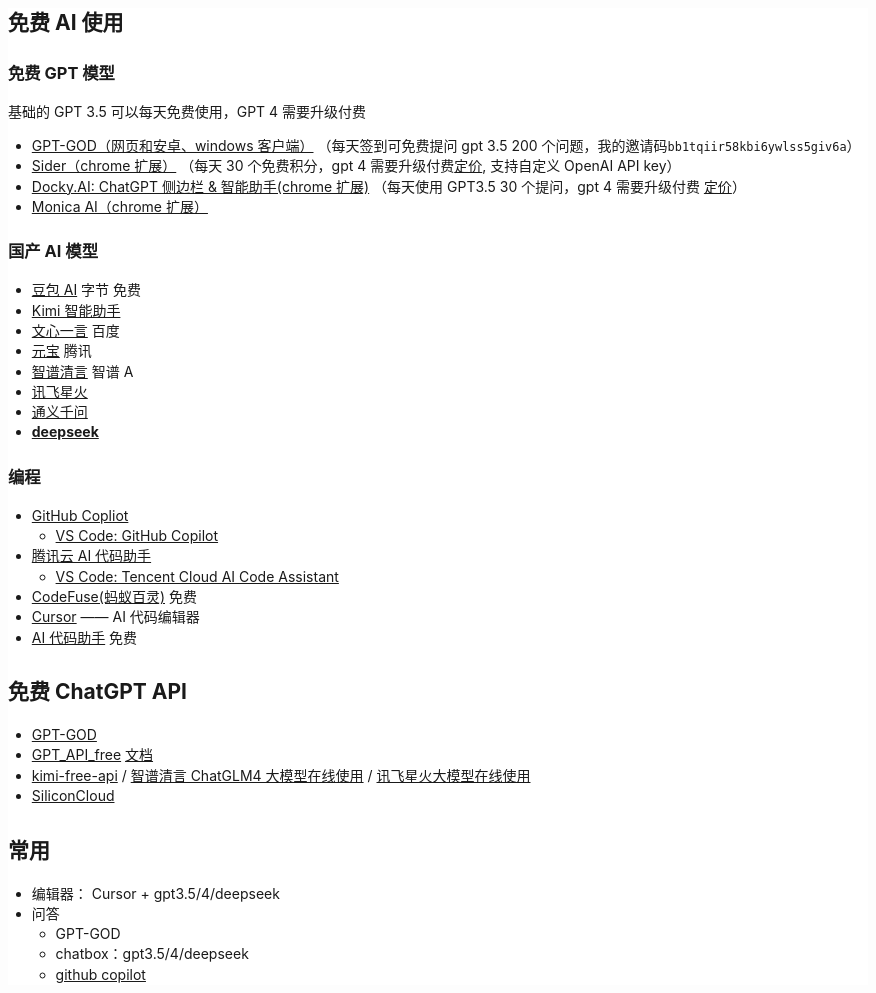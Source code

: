 ## 免费 AI 使用

### 免费 GPT 模型

基础的 GPT 3.5 可以每天免费使用，GPT 4 需要升级付费

- [GPT-GOD（网页和安卓、windows 客户端）](https://gptgod.online/) （每天签到可免费提问 gpt 3.5 200 个问题，我的邀请码`bb1tqiir58kbi6ywlss5giv6a`）
- [Sider（chrome 扩展）](https://sider.ai/) （每天 30 个免费积分，gpt 4 需要升级付费[定价](https://sider.ai/pricing), 支持自定义 OpenAI API key）
- [Docky.AI: ChatGPT 侧边栏 & 智能助手(chrome 扩展)](https://docky.ai/) （每天使用 GPT3.5 30 个提问，gpt 4 需要升级付费 [定价](https://docky.ai/zh-CN/pricing)）
- [Monica AI（chrome 扩展）](https://monica.im/)

### 国产 AI 模型

- [豆包 AI](https://www.doubao.com/chat/) 字节 免费
- [Kimi 智能助手](https://kimi.moonshot.cn/)
- [文心一言](https://yiyan.baidu.com/) 百度
- [元宝](https://yuanbao.tencent.com/chat) 腾讯
- [智谱清言](https://chatglm.cn/) 智谱 A
- [讯飞星火](https://xinghuo.xfyun.cn/)
- [通义千问](https://tongyi.aliyun.com/qianwen/)
- [**deepseek**](https://chat.deepseek.com/)

### 编程

- [GitHub Copliot](https://github.com/copilot/)
  - [VS Code: GitHub Copilot](https://marketplace.visualstudio.com/items?itemName=GitHub.copilot)
- [腾讯云 AI 代码助手]()
  - [VS Code: Tencent Cloud AI Code Assistant](https://marketplace.visualstudio.com/publishers/Tencent-Cloud)
- [CodeFuse(蚂蚁百灵)](https://codefuse.alipay.com/) 免费
- [Cursor](https://www.cursor.com/cn) —— AI 代码编辑器
- [AI 代码助手](https://www.ai-code-assistant.com/) 免费

## 免费 ChatGPT API

- [GPT-GOD](https://gptgod.online/)
- [GPT_API_free](https://github.com/chatanywhere/GPT_API_free) [文档](https://chatanywhere.apifox.cn/)
- [kimi-free-api](https://github.com/LLM-Red-Team/kimi-free-api) / [智谱清言 ChatGLM4 大模型在线使用](https://udify.app/chat/Pe89TtaX3rKXM8NS) / [讯飞星火大模型在线使用](https://udify.app/chat/xsLvQf9U0QJRIkmN)
- [SiliconCloud](https://cloud.siliconflow.cn/models)

## 常用

- 编辑器： Cursor + gpt3.5/4/deepseek
- 问答
  - GPT-GOD
  - chatbox：gpt3.5/4/deepseek
  - [github copilot](https://github.com/copilot/)
